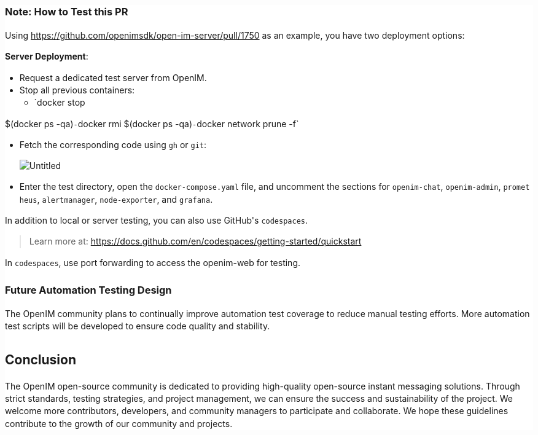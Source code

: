 ### Note: How to Test this PR

Using https://github.com/openimsdk/open-im-server/pull/1750 as an example, you have two deployment options:

**Server Deployment**:

- Request a dedicated test server from OpenIM.
- Stop all previous containers:
    - `docker stop

 $(docker ps -qa)`
    - `docker rmi $(docker ps -qa)`
    - `docker network prune -f`
- Fetch the corresponding code using `gh` or `git`:
    
    ![Untitled](https://prod-files-secure.s3.us-west-2.amazonaws.com/75a5484a-0cd7-4657-9986-f815c6264948/c901955c-6450-487d-8f68-8f9c8e3fd9b7/Untitled.png)
    
- Enter the test directory, open the `docker-compose.yaml` file, and uncomment the sections for `openim-chat`, `openim-admin`, `prometheus`, `alertmanager`, `node-exporter`, and `grafana`.

In addition to local or server testing, you can also use GitHub's `codespaces`.

> Learn more at: https://docs.github.com/en/codespaces/getting-started/quickstart
> 

In `codespaces`, use port forwarding to access the openim-web for testing.

### **Future Automation Testing Design**

The OpenIM community plans to continually improve automation test coverage to reduce manual testing efforts. More automation test scripts will be developed to ensure code quality and stability.

## Conclusion

The OpenIM open-source community is dedicated to providing high-quality open-source instant messaging solutions. Through strict standards, testing strategies, and project management, we can ensure the success and sustainability of the project. We welcome more contributors, developers, and community managers to participate and collaborate. We hope these guidelines contribute to the growth of our community and projects.